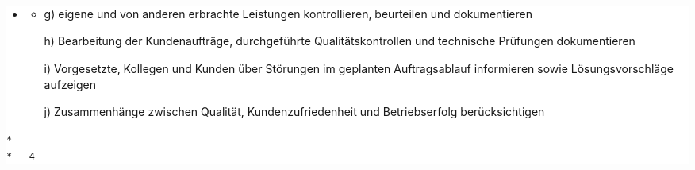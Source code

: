 *    *
        g)  eigene und von anderen erbrachte Leistungen kontrollieren, beurteilen und dokumentieren


        h)  Bearbeitung der Kundenaufträge, durchgeführte Qualitätskontrollen und technische Prüfungen dokumentieren


        i)  Vorgesetzte, Kollegen und Kunden über Störungen im geplanten Auftragsablauf informieren sowie Lösungsvorschläge aufzeigen


        j)  Zusammenhänge zwischen Qualität, Kundenzufriedenheit und Betriebserfolg berücksichtigen




    *
    *   4



